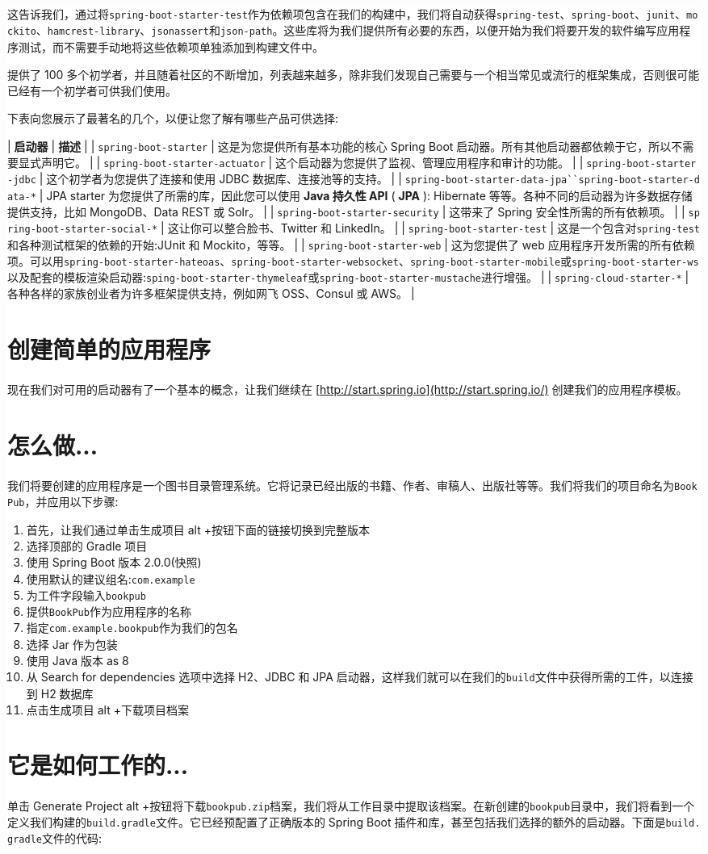这告诉我们，通过将`spring-boot-starter-test`作为依赖项包含在我们的构建中，我们将自动获得`spring-test`、`spring-boot`、`junit`、`mockito`、`hamcrest-library`、`jsonassert`和`json-path`。这些库将为我们提供所有必要的东西，以便开始为我们将要开发的软件编写应用程序测试，而不需要手动地将这些依赖项单独添加到构建文件中。

提供了 100 多个初学者，并且随着社区的不断增加，列表越来越多，除非我们发现自己需要与一个相当常见或流行的框架集成，否则很可能已经有一个初学者可供我们使用。

下表向您展示了最著名的几个，以便让您了解有哪些产品可供选择:

| **启动器** | **描述** |
| `spring-boot-starter` | 这是为您提供所有基本功能的核心 Spring Boot 启动器。所有其他启动器都依赖于它，所以不需要显式声明它。 |
| `spring-boot-starter-actuator` | 这个启动器为您提供了监视、管理应用程序和审计的功能。 |
| `spring-boot-starter-jdbc` | 这个初学者为您提供了连接和使用 JDBC 数据库、连接池等的支持。 |
| `spring-boot-starter-data-jpa``spring-boot-starter-data-*` | JPA starter 为您提供了所需的库，因此您可以使用 **Java 持久性 API** ( **JPA** ): Hibernate 等等。各种不同的启动器为许多数据存储提供支持，比如 MongoDB、Data REST 或 Solr。 |
| `spring-boot-starter-security` | 这带来了 Spring 安全性所需的所有依赖项。 |
| `spring-boot-starter-social-*` | 这让你可以整合脸书、Twitter 和 LinkedIn。 |
| `spring-boot-starter-test` | 这是一个包含对`spring-test`和各种测试框架的依赖的开始:JUnit 和 Mockito，等等。 |
| `spring-boot-starter-web` | 这为您提供了 web 应用程序开发所需的所有依赖项。可以用`spring-boot-starter-hateoas`、`spring-boot-starter-websocket`、`spring-boot-starter-mobile`或`spring-boot-starter-ws`以及配套的模板渲染启动器:`sping-boot-starter-thymeleaf`或`spring-boot-starter-mustache`进行增强。 |
| `spring-cloud-starter-*` | 各种各样的家族创业者为许多框架提供支持，例如网飞 OSS、Consul 或 AWS。 |

# 创建简单的应用程序

现在我们对可用的启动器有了一个基本的概念，让我们继续在 [http://start.spring.io](http://start.spring.io/) 创建我们的应用程序模板。

# 怎么做...

我们将要创建的应用程序是一个图书目录管理系统。它将记录已经出版的书籍、作者、审稿人、出版社等等。我们将我们的项目命名为`BookPub`，并应用以下步骤:

1.  首先，让我们通过单击生成项目 alt +按钮下面的链接切换到完整版本
2.  选择顶部的 Gradle 项目
3.  使用 Spring Boot 版本 2.0.0(快照)
4.  使用默认的建议组名:`com.example`
5.  为工件字段输入`bookpub`
6.  提供`BookPub`作为应用程序的名称
7.  指定`com.example.bookpub`作为我们的包名
8.  选择 Jar 作为包装
9.  使用 Java 版本 as 8
10.  从 Search for dependencies 选项中选择 H2、JDBC 和 JPA 启动器，这样我们就可以在我们的`build`文件中获得所需的工件，以连接到 H2 数据库
11.  点击生成项目 alt +下载项目档案

# 它是如何工作的...

单击 Generate Project alt +按钮将下载`bookpub.zip`档案，我们将从工作目录中提取该档案。在新创建的`bookpub`目录中，我们将看到一个定义我们构建的`build.gradle`文件。它已经预配置了正确版本的 Spring Boot 插件和库，甚至包括我们选择的额外的启动器。下面是`build.gradle`文件的代码:
